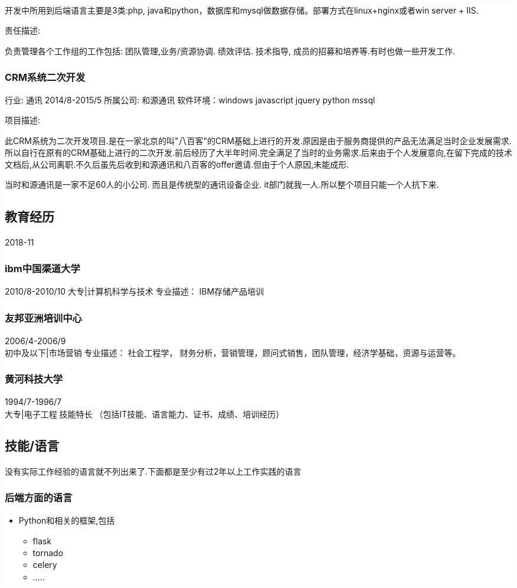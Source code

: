 开发中所用到后端语言主要是3类:php, java和python，数据库和mysql做数据存储。部署方式在linux+nginx或者win server + IIS.

责任描述:

负责管理各个工作组的工作包括: 团队管理,业务/资源协调. 绩效评估. 技术指导, 成员的招募和培养等.有时也做一些开发工作.

### CRM系统二次开发

行业: 通讯
2014/8-2015/5
所属公司: 和源通讯
软件环境：windows javascript jquery python mssql

项目描述:

此CRM系统为二次开发项目.是在一家北京的叫"八百客"的CRM基础上进行的开发.原因是由于服务商提供的产品无法满足当时企业发展需求.所以自行在原有的CRM基础上进行的二次开发.前后经历了大半年时间.完全满足了当时的业务需求.后来由于个人发展意向,在留下完成的技术文档后,从公司离职.不久后虽先后收到和源通讯和八百客的offer邀请.但由于个人原因,未能成形.

当时和源通讯是一家不足60人的小公司. 而且是传统型的通讯设备企业. it部门就我一人.所以整个项目只能一个人抗下来.

## 教育经历

2018-11

### ibm中国渠道大学

2010/8-2010/10 
大专|计算机科学与技术
专业描述： 	IBM存储产品培训

### 友邦亚洲培训中心

2006/4-2006/9 	
初中及以下|市场营销
专业描述： 	社会工程学， 财务分析，营销管理，顾问式销售，团队管理，经济学基础，资源与运营等。

### 黄河科技大学

1994/7-1996/7 	
大专|电子工程
技能特长 （包括IT技能、语言能力、证书、成绩、培训经历）

## 技能/语言

没有实际工作经验的语言就不列出来了.下面都是至少有过2年以上工作实践的语言

### 后端方面的语言

* Python和相关的框架,包括

  * flask
  * tornado
  * celery
  * .....
